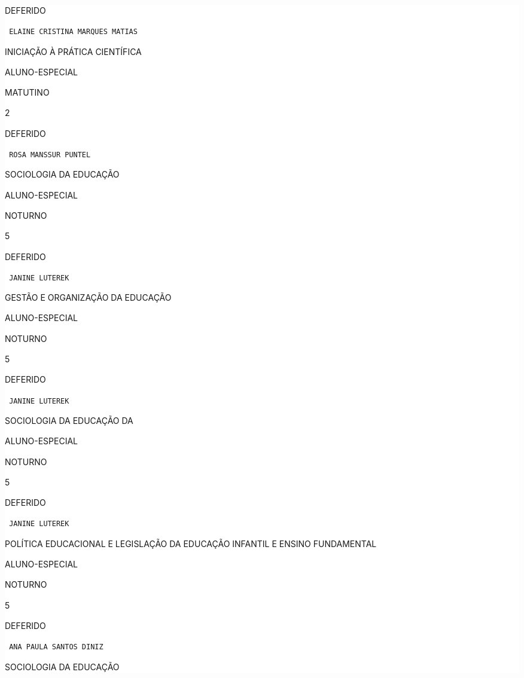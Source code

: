    DEFERIDO

     ELAINE CRISTINA MARQUES MATIAS

   INICIAÇÃO À PRÁTICA CIENTÍFICA

   ALUNO-ESPECIAL

   MATUTINO

   2

   DEFERIDO

     ROSA MANSSUR PUNTEL

   SOCIOLOGIA DA EDUCAÇÃO

   ALUNO-ESPECIAL

   NOTURNO

   5

   DEFERIDO

     JANINE LUTEREK

   GESTÃO E ORGANIZAÇÃO DA EDUCAÇÃO

   ALUNO-ESPECIAL

   NOTURNO

   5

   DEFERIDO

     JANINE LUTEREK

   SOCIOLOGIA DA EDUCAÇÃO DA

   ALUNO-ESPECIAL

   NOTURNO

   5

   DEFERIDO

     JANINE LUTEREK

   POLÍTICA EDUCACIONAL E LEGISLAÇÃO DA EDUCAÇÃO INFANTIL E ENSINO FUNDAMENTAL

   ALUNO-ESPECIAL

   NOTURNO

   5

   DEFERIDO

     ANA PAULA SANTOS DINIZ

   SOCIOLOGIA DA EDUCAÇÃO
